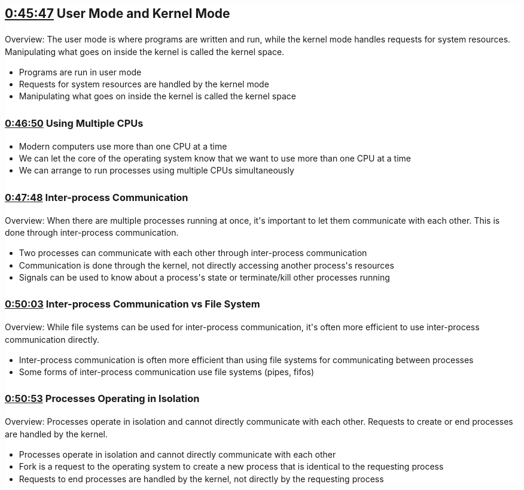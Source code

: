 ## [0:45:47](https://youtu.be/Q8f5nw2EnIY?t=2747s) User Mode and Kernel Mode

Overview: The user mode is where programs are written and run, while the kernel mode handles requests for system resources. Manipulating what goes on inside the kernel is called the kernel space.

* Programs are run in user mode
* Requests for system resources are handled by the kernel mode
* Manipulating what goes on inside the kernel is called the kernel space

### [0:46:50](https://youtu.be/Q8f5nw2EnIY?t=2810s) Using Multiple CPUs

* Modern computers use more than one CPU at a time
* We can let the core of the operating system know that we want to use more than one CPU at a time
* We can arrange to run processes using multiple CPUs simultaneously

### [0:47:48](https://youtu.be/Q8f5nw2EnIY?t=2868s) Inter-process Communication

Overview: When there are multiple processes running at once, it's important to let them communicate with each other. This is done through inter-process communication.

* Two processes can communicate with each other through inter-process communication
* Communication is done through the kernel, not directly accessing another process's resources
* Signals can be used to know about a process's state or terminate/kill other processes running

### [0:50:03](https://youtu.be/Q8f5nw2EnIY?t=3003s) Inter-process Communication vs File System

Overview: While file systems can be used for inter-process communication, it's often more efficient to use inter-process communication directly.

* Inter-process communication is often more efficient than using file systems for communicating between processes
* Some forms of inter-process communication use file systems (pipes, fifos)

### [0:50:53](https://youtu.be/Q8f5nw2EnIY?t=3053s) Processes Operating in Isolation

Overview: Processes operate in isolation and cannot directly communicate with each other. Requests to create or end processes are handled by the kernel.

* Processes operate in isolation and cannot directly communicate with each other
* Fork is a request to the operating system to create a new process that is identical to the requesting process
* Requests to end processes are handled by the kernel, not directly by the requesting process
